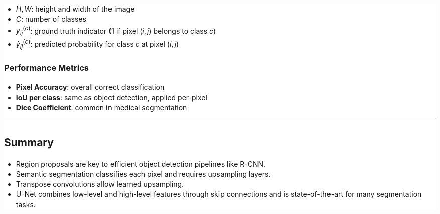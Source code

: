 - $H, W$: height and width of the image
- $C$: number of classes
- $y_{ij}^{(c)}$: ground truth indicator (1 if pixel $(i,j)$ belongs to class $c$)
- $\hat{y}_{ij}^{(c)}$: predicted probability for class $c$ at pixel $(i,j)$

### Performance Metrics

- **Pixel Accuracy**: overall correct classification
- **IoU per class**: same as object detection, applied per-pixel
- **Dice Coefficient**: common in medical segmentation

---

## Summary

- Region proposals are key to efficient object detection pipelines like R-CNN.
- Semantic segmentation classifies each pixel and requires upsampling layers.
- Transpose convolutions allow learned upsampling.
- U-Net combines low-level and high-level features through skip connections and is state-of-the-art for many segmentation tasks.
